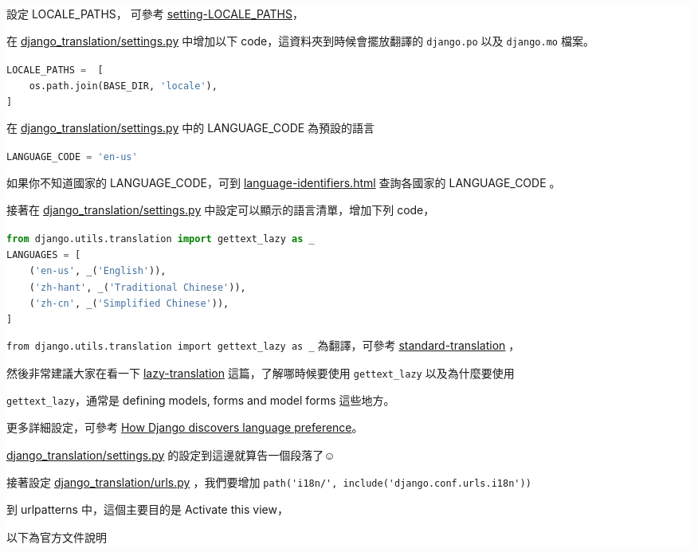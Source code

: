 設定 LOCALE_PATHS， 可參考 [setting-LOCALE_PATHS](https://docs.djangoproject.com/en/2.1/ref/settings/#std:setting-LOCALE_PATHS)，

在 [django_translation/settings.py](https://github.com/twtrubiks/django-translation-tutorial/blob/master/django_translation/django_translation/settings.py) 中增加以下 code，這資料夾到時候會擺放翻譯的 `django.po` 以及 `django.mo` 檔案。

```python
LOCALE_PATHS =  [
    os.path.join(BASE_DIR, 'locale'),
]
```

在 [django_translation/settings.py](https://github.com/twtrubiks/django-translation-tutorial/blob/master/django_translation/django_translation/settings.py) 中的 LANGUAGE_CODE 為預設的語言

```python
LANGUAGE_CODE = 'en-us'
```

如果你不知道國家的 LANGUAGE_CODE，可到 [language-identifiers.html](http://www.i18nguy.com/unicode/language-identifiers.html) 查詢各國家的 LANGUAGE_CODE
。

接著在 [django_translation/settings.py](https://github.com/twtrubiks/django-translation-tutorial/blob/master/django_translation/django_translation/settings.py) 中設定可以顯示的語言清單，增加下列 code，

```python
from django.utils.translation import gettext_lazy as _
LANGUAGES = [
    ('en-us', _('English')),
    ('zh-hant', _('Traditional Chinese')),
    ('zh-cn', _('Simplified Chinese')),
]
```

`from django.utils.translation import gettext_lazy as _` 為翻譯，可參考 [standard-translation](https://docs.djangoproject.com/en/2.1/topics/i18n/translation/#standard-translation) ，

然後非常建議大家在看一下 [lazy-translation](https://docs.djangoproject.com/en/2.1/topics/i18n/translation/#lazy-translation) 這篇，了解哪時候要使用 `gettext_lazy` 以及為什麼要使用

`gettext_lazy`，通常是 defining models, forms and model forms 這些地方。

更多詳細設定，可參考
[How Django discovers language preference](https://docs.djangoproject.com/en/2.1/topics/i18n/translation/#how-django-discovers-language-preference)。

[django_translation/settings.py](https://github.com/twtrubiks/django-translation-tutorial/blob/master/django_translation/django_translation/settings.py) 的設定到這邊就算告一個段落了:relaxed:

接著設定 [django_translation/urls.py](https://github.com/twtrubiks/django-translation-tutorial/blob/master/django_translation/django_translation/urls.py) ，我們要增加 `path('i18n/', include('django.conf.urls.i18n'))`

到 urlpatterns 中，這個主要目的是 Activate this view，

以下為官方文件說明
